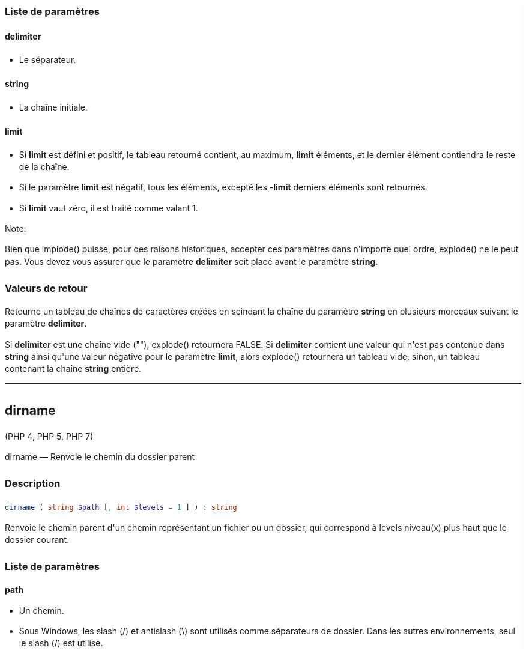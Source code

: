 ### Liste de paramètres

#### delimiter
- Le séparateur.

#### string
- La chaîne initiale.

#### limit
- Si <strong>limit</strong> est défini et positif, le tableau retourné contient, au maximum, <strong>limit</strong> éléments, et le dernier élément contiendra le reste de la chaîne.

- Si le paramètre <strong>limit</strong> est négatif, tous les éléments, excepté les -<strong>limit</strong> derniers éléments sont retournés.

- Si <strong>limit</strong> vaut zéro, il est traité comme valant 1.

Note:

Bien que implode() puisse, pour des raisons historiques, accepter ces paramètres dans n'importe quel ordre, explode() ne le peut pas. Vous devez vous assurer que le paramètre <strong>delimiter</strong> soit placé avant le paramètre <strong>string</strong>.

### Valeurs de retour

Retourne un tableau de chaînes de caractères créées en scindant la chaîne du paramètre <strong>string</strong> en plusieurs morceaux suivant le paramètre <strong>delimiter</strong>.

Si <strong>delimiter</strong> est une chaîne vide (""), explode() retournera FALSE. Si <strong>delimiter</strong> contient une valeur qui n'est pas contenue dans <strong>string</strong> ainsi qu'une valeur négative pour le paramètre <strong>limit</strong>, alors explode() retournera un tableau vide, sinon, un tableau contenant la chaîne <strong>string</strong> entière.

---

## dirname
(PHP 4, PHP 5, PHP 7)

dirname — Renvoie le chemin du dossier parent

### Description
```php
dirname ( string $path [, int $levels = 1 ] ) : string
```
Renvoie le chemin parent d'un chemin représentant un fichier ou un dossier, qui correspond à levels niveau(x) plus haut que le dossier courant.

### Liste de paramètres
<strong>path</strong>
- Un chemin.

- Sous Windows, les slash (/) et antislash (\\) sont utilisés comme séparateurs de dossier. Dans les autres environnements, seul le slash (/) est utilisé.
